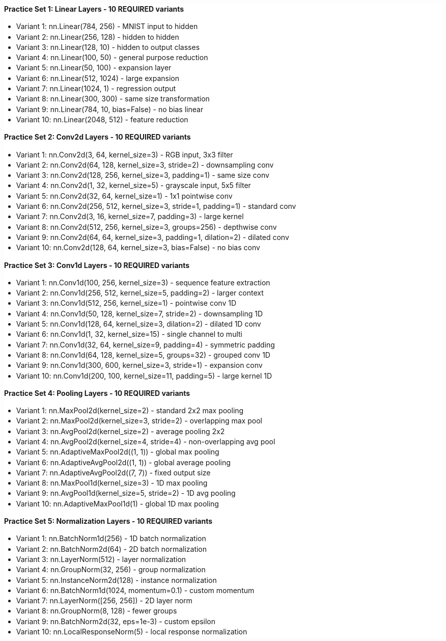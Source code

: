 **Practice Set 1: Linear Layers - 10 REQUIRED variants**
- Variant 1: nn.Linear(784, 256) - MNIST input to hidden
- Variant 2: nn.Linear(256, 128) - hidden to hidden
- Variant 3: nn.Linear(128, 10) - hidden to output classes
- Variant 4: nn.Linear(100, 50) - general purpose reduction
- Variant 5: nn.Linear(50, 100) - expansion layer
- Variant 6: nn.Linear(512, 1024) - large expansion
- Variant 7: nn.Linear(1024, 1) - regression output
- Variant 8: nn.Linear(300, 300) - same size transformation
- Variant 9: nn.Linear(784, 10, bias=False) - no bias linear
- Variant 10: nn.Linear(2048, 512) - feature reduction

**Practice Set 2: Conv2d Layers - 10 REQUIRED variants**
- Variant 1: nn.Conv2d(3, 64, kernel_size=3) - RGB input, 3x3 filter
- Variant 2: nn.Conv2d(64, 128, kernel_size=3, stride=2) - downsampling conv
- Variant 3: nn.Conv2d(128, 256, kernel_size=3, padding=1) - same size conv
- Variant 4: nn.Conv2d(1, 32, kernel_size=5) - grayscale input, 5x5 filter
- Variant 5: nn.Conv2d(32, 64, kernel_size=1) - 1x1 pointwise conv
- Variant 6: nn.Conv2d(256, 512, kernel_size=3, stride=1, padding=1) - standard conv
- Variant 7: nn.Conv2d(3, 16, kernel_size=7, padding=3) - large kernel
- Variant 8: nn.Conv2d(512, 256, kernel_size=3, groups=256) - depthwise conv
- Variant 9: nn.Conv2d(64, 64, kernel_size=3, padding=1, dilation=2) - dilated conv
- Variant 10: nn.Conv2d(128, 64, kernel_size=3, bias=False) - no bias conv

**Practice Set 3: Conv1d Layers - 10 REQUIRED variants**
- Variant 1: nn.Conv1d(100, 256, kernel_size=3) - sequence feature extraction
- Variant 2: nn.Conv1d(256, 512, kernel_size=5, padding=2) - larger context
- Variant 3: nn.Conv1d(512, 256, kernel_size=1) - pointwise conv 1D
- Variant 4: nn.Conv1d(50, 128, kernel_size=7, stride=2) - downsampling 1D
- Variant 5: nn.Conv1d(128, 64, kernel_size=3, dilation=2) - dilated 1D conv
- Variant 6: nn.Conv1d(1, 32, kernel_size=15) - single channel to multi
- Variant 7: nn.Conv1d(32, 64, kernel_size=9, padding=4) - symmetric padding
- Variant 8: nn.Conv1d(64, 128, kernel_size=5, groups=32) - grouped conv 1D
- Variant 9: nn.Conv1d(300, 600, kernel_size=3, stride=1) - expansion conv
- Variant 10: nn.Conv1d(200, 100, kernel_size=11, padding=5) - large kernel 1D

**Practice Set 4: Pooling Layers - 10 REQUIRED variants**
- Variant 1: nn.MaxPool2d(kernel_size=2) - standard 2x2 max pooling
- Variant 2: nn.MaxPool2d(kernel_size=3, stride=2) - overlapping max pool
- Variant 3: nn.AvgPool2d(kernel_size=2) - average pooling 2x2
- Variant 4: nn.AvgPool2d(kernel_size=4, stride=4) - non-overlapping avg pool
- Variant 5: nn.AdaptiveMaxPool2d((1, 1)) - global max pooling
- Variant 6: nn.AdaptiveAvgPool2d((1, 1)) - global average pooling
- Variant 7: nn.AdaptiveAvgPool2d((7, 7)) - fixed output size
- Variant 8: nn.MaxPool1d(kernel_size=3) - 1D max pooling
- Variant 9: nn.AvgPool1d(kernel_size=5, stride=2) - 1D avg pooling
- Variant 10: nn.AdaptiveMaxPool1d(1) - global 1D max pooling

**Practice Set 5: Normalization Layers - 10 REQUIRED variants**
- Variant 1: nn.BatchNorm1d(256) - 1D batch normalization
- Variant 2: nn.BatchNorm2d(64) - 2D batch normalization
- Variant 3: nn.LayerNorm(512) - layer normalization
- Variant 4: nn.GroupNorm(32, 256) - group normalization
- Variant 5: nn.InstanceNorm2d(128) - instance normalization
- Variant 6: nn.BatchNorm1d(1024, momentum=0.1) - custom momentum
- Variant 7: nn.LayerNorm([256, 256]) - 2D layer norm
- Variant 8: nn.GroupNorm(8, 128) - fewer groups
- Variant 9: nn.BatchNorm2d(32, eps=1e-3) - custom epsilon
- Variant 10: nn.LocalResponseNorm(5) - local response normalization
